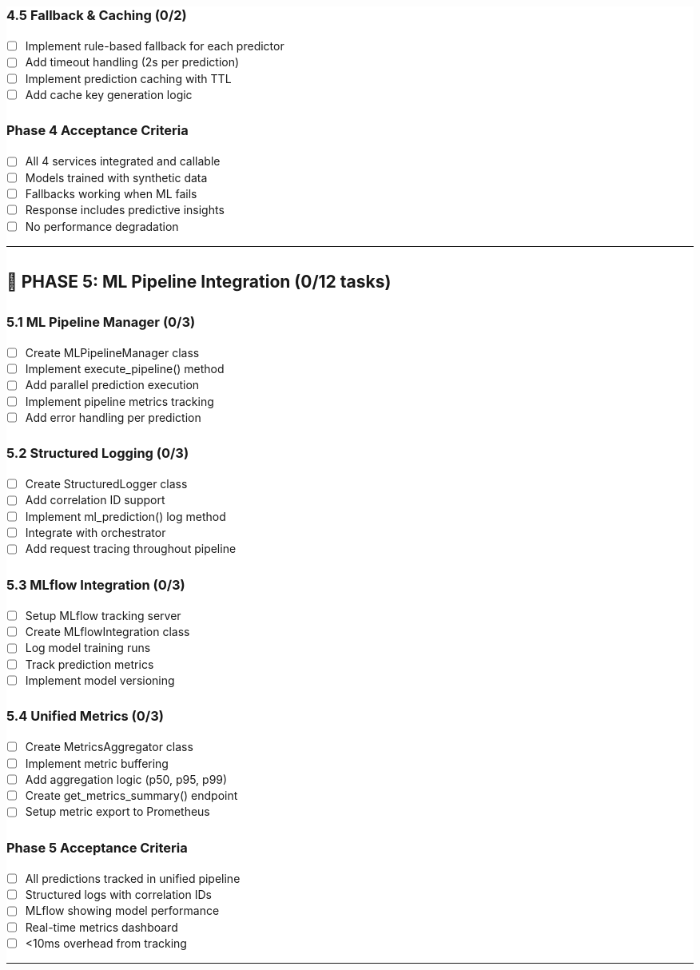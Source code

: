 ### 4.5 Fallback & Caching (0/2)
- [ ] Implement rule-based fallback for each predictor
- [ ] Add timeout handling (2s per prediction)
- [ ] Implement prediction caching with TTL
- [ ] Add cache key generation logic

### Phase 4 Acceptance Criteria
- [ ] All 4 services integrated and callable
- [ ] Models trained with synthetic data
- [ ] Fallbacks working when ML fails
- [ ] Response includes predictive insights
- [ ] No performance degradation

---

## 🔧 PHASE 5: ML Pipeline Integration (0/12 tasks)

### 5.1 ML Pipeline Manager (0/3)
- [ ] Create MLPipelineManager class
- [ ] Implement execute_pipeline() method
- [ ] Add parallel prediction execution
- [ ] Implement pipeline metrics tracking
- [ ] Add error handling per prediction

### 5.2 Structured Logging (0/3)
- [ ] Create StructuredLogger class
- [ ] Add correlation ID support
- [ ] Implement ml_prediction() log method
- [ ] Integrate with orchestrator
- [ ] Add request tracing throughout pipeline

### 5.3 MLflow Integration (0/3)
- [ ] Setup MLflow tracking server
- [ ] Create MLflowIntegration class
- [ ] Log model training runs
- [ ] Track prediction metrics
- [ ] Implement model versioning

### 5.4 Unified Metrics (0/3)
- [ ] Create MetricsAggregator class
- [ ] Implement metric buffering
- [ ] Add aggregation logic (p50, p95, p99)
- [ ] Create get_metrics_summary() endpoint
- [ ] Setup metric export to Prometheus

### Phase 5 Acceptance Criteria
- [ ] All predictions tracked in unified pipeline
- [ ] Structured logs with correlation IDs
- [ ] MLflow showing model performance
- [ ] Real-time metrics dashboard
- [ ] <10ms overhead from tracking

---